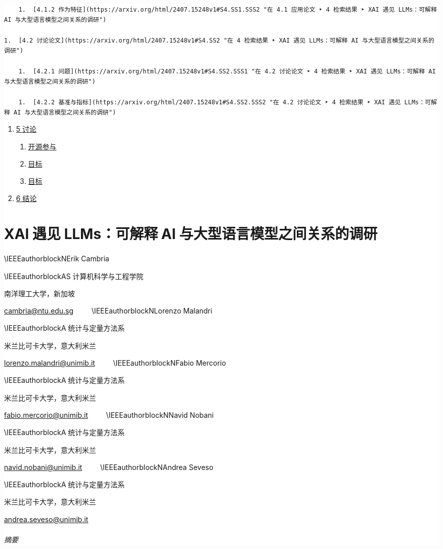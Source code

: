         1.  [4.1.2 作为特征](https://arxiv.org/html/2407.15248v1#S4.SS1.SSS2 "在 4.1 应用论文 ‣ 4 检索结果 ‣ XAI 遇见 LLMs：可解释 AI 与大型语言模型之间关系的调研")

    1.  [4.2 讨论论文](https://arxiv.org/html/2407.15248v1#S4.SS2 "在 4 检索结果 ‣ XAI 遇见 LLMs：可解释 AI 与大型语言模型之间关系的调研")

        1.  [4.2.1 问题](https://arxiv.org/html/2407.15248v1#S4.SS2.SSS1 "在 4.2 讨论论文 ‣ 4 检索结果 ‣ XAI 遇见 LLMs：可解释 AI 与大型语言模型之间关系的调研")

        1.  [4.2.2 基准与指标](https://arxiv.org/html/2407.15248v1#S4.SS2.SSS2 "在 4.2 讨论论文 ‣ 4 检索结果 ‣ XAI 遇见 LLMs：可解释 AI 与大型语言模型之间关系的调研")

1.  [5 讨论](https://arxiv.org/html/2407.15248v1#S5 "在 XAI 遇见 LLMs：可解释 AI 与大型语言模型之间关系的调研")

    1.  [开源参与](https://arxiv.org/html/2407.15248v1#S5.SS0.SSS0.Px1 "在 5 讨论 ‣ XAI 遇见 LLMs：可解释 AI 与大型语言模型之间关系的调研")

    1.  [目标](https://arxiv.org/html/2407.15248v1#S5.SS0.SSS0.Px2 "在 5 讨论 ‣ XAI 遇见 LLMs：可解释 AI 与大型语言模型之间关系的调研")

    1.  [目标](https://arxiv.org/html/2407.15248v1#S5.SS0.SSS0.Px3 "在 5 讨论 ‣ XAI 遇见 LLMs：可解释 AI 与大型语言模型之间关系的调研")

1.  [6 结论](https://arxiv.org/html/2407.15248v1#S6 "在 XAI 遇见 LLMs：可解释 AI 与大型语言模型之间关系的调研")

# XAI 遇见 LLMs：可解释 AI 与大型语言模型之间关系的调研

\IEEEauthorblockNErik Cambria

\IEEEauthorblockAS 计算机科学与工程学院

南洋理工大学，新加坡

cambria@ntu.edu.sg    \IEEEauthorblockNLorenzo Malandri

\IEEEauthorblockA 统计与定量方法系

米兰比可卡大学，意大利米兰

lorenzo.malandri@unimib.it    \IEEEauthorblockNFabio Mercorio

\IEEEauthorblockA 统计与定量方法系

米兰比可卡大学，意大利米兰

fabio.mercorio@unimib.it    \IEEEauthorblockNNavid Nobani

\IEEEauthorblockA 统计与定量方法系

米兰比可卡大学，意大利米兰

navid.nobani@unimib.it    \IEEEauthorblockNAndrea Seveso

\IEEEauthorblockA 统计与定量方法系

米兰比可卡大学，意大利米兰

andrea.seveso@unimib.it

###### 摘要
